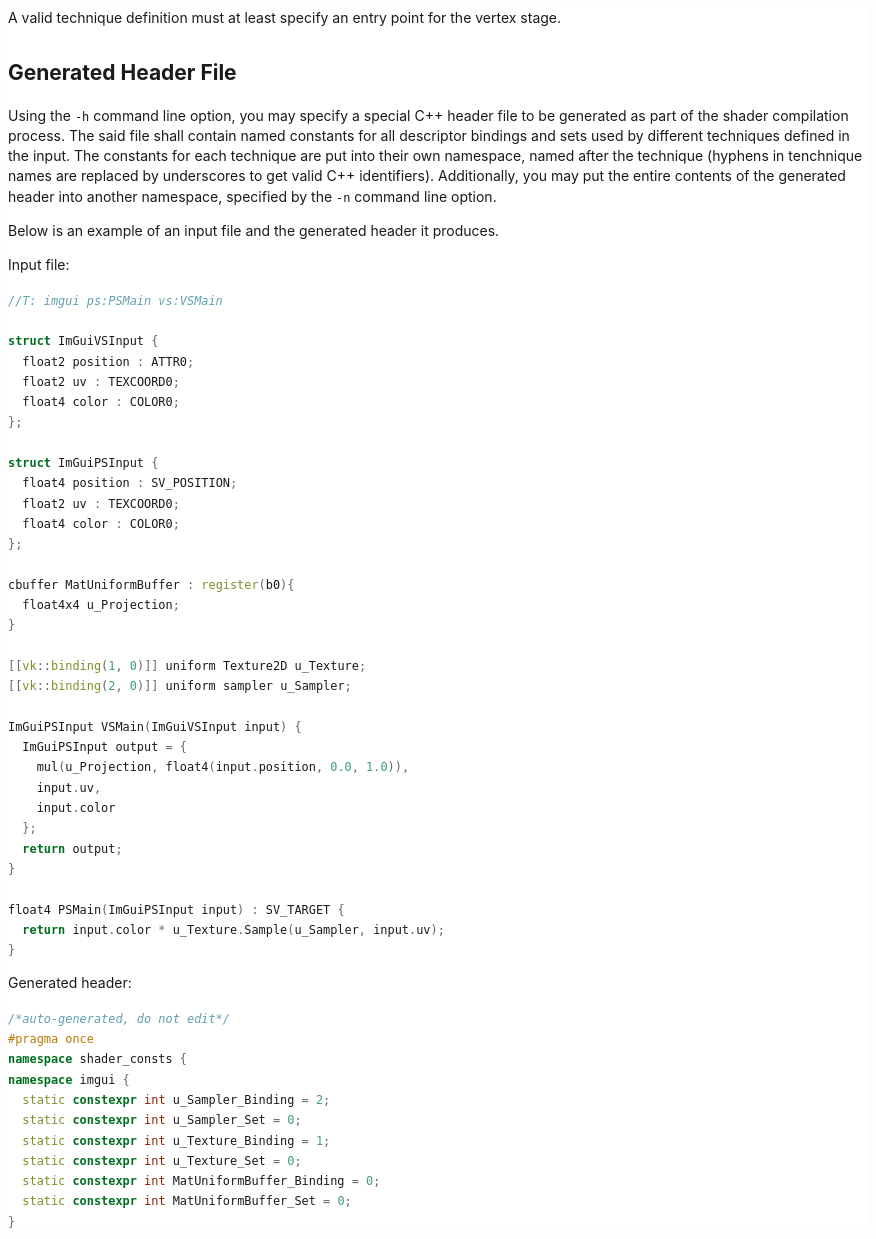 A valid technique definition must at least specify an entry point for the vertex stage.

<a name="header-file"></a>
## Generated Header File

Using the `-h` command line option, you may specify a special C++ header file to be generated as part of the shader compilation process. The said file shall contain named constants for all descriptor bindings and sets used by different techniques defined in the input. The constants for each technique are put into their own namespace, named after the technique (hyphens in tenchnique names are replaced by underscores to get valid C++ identifiers). Additionally, you may put the entire contents of the generated header into another namespace,
specified by the `-n` command line option.

Below is an example of an input file and the generated header it produces.

Input file:
```cpp
//T: imgui ps:PSMain vs:VSMain

struct ImGuiVSInput {
  float2 position : ATTR0;
  float2 uv : TEXCOORD0;
  float4 color : COLOR0;
};

struct ImGuiPSInput {
  float4 position : SV_POSITION;
  float2 uv : TEXCOORD0;
  float4 color : COLOR0;
};

cbuffer MatUniformBuffer : register(b0){
  float4x4 u_Projection;
}

[[vk::binding(1, 0)]] uniform Texture2D u_Texture;
[[vk::binding(2, 0)]] uniform sampler u_Sampler;

ImGuiPSInput VSMain(ImGuiVSInput input) {
  ImGuiPSInput output = {
    mul(u_Projection, float4(input.position, 0.0, 1.0)),
    input.uv,
    input.color
  };
  return output;
}

float4 PSMain(ImGuiPSInput input) : SV_TARGET {
  return input.color * u_Texture.Sample(u_Sampler, input.uv);
}
```

Generated header:
```cpp
/*auto-generated, do not edit*/
#pragma once
namespace shader_consts {
namespace imgui {
  static constexpr int u_Sampler_Binding = 2;
  static constexpr int u_Sampler_Set = 0;
  static constexpr int u_Texture_Binding = 1;
  static constexpr int u_Texture_Set = 0;
  static constexpr int MatUniformBuffer_Binding = 0;
  static constexpr int MatUniformBuffer_Set = 0;
}
```